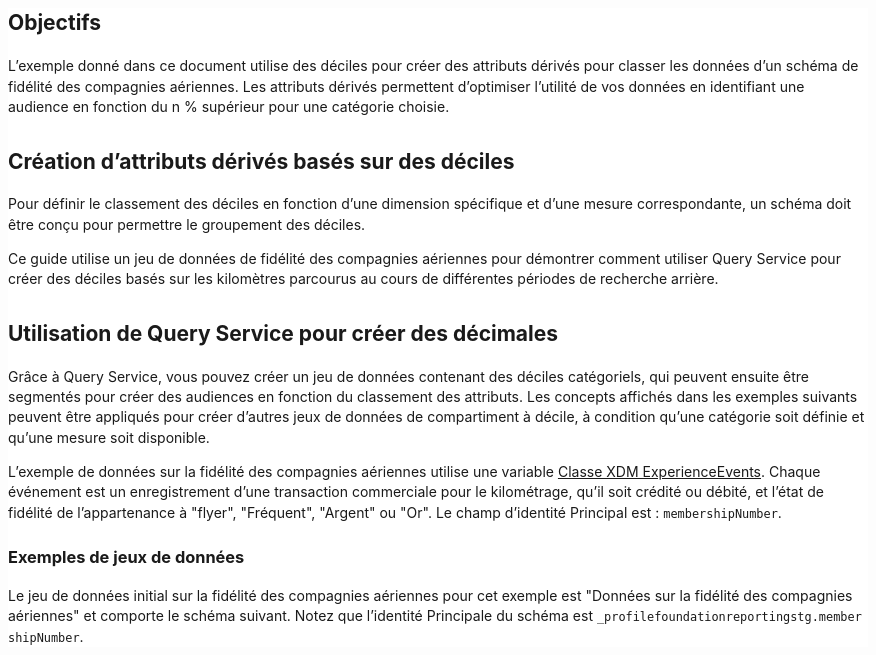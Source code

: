 ## Objectifs

L’exemple donné dans ce document utilise des déciles pour créer des attributs dérivés pour classer les données d’un schéma de fidélité des compagnies aériennes. Les attributs dérivés permettent d’optimiser l’utilité de vos données en identifiant une audience en fonction du n % supérieur pour une catégorie choisie.

## Création d’attributs dérivés basés sur des déciles

Pour définir le classement des déciles en fonction d’une dimension spécifique et d’une mesure correspondante, un schéma doit être conçu pour permettre le groupement des déciles.

Ce guide utilise un jeu de données de fidélité des compagnies aériennes pour démontrer comment utiliser Query Service pour créer des déciles basés sur les kilomètres parcourus au cours de différentes périodes de recherche arrière.

## Utilisation de Query Service pour créer des décimales

Grâce à Query Service, vous pouvez créer un jeu de données contenant des déciles catégoriels, qui peuvent ensuite être segmentés pour créer des audiences en fonction du classement des attributs. Les concepts affichés dans les exemples suivants peuvent être appliqués pour créer d’autres jeux de données de compartiment à décile, à condition qu’une catégorie soit définie et qu’une mesure soit disponible.

L’exemple de données sur la fidélité des compagnies aériennes utilise une variable [Classe XDM ExperienceEvents](../../xdm/classes/experienceevent.md). Chaque événement est un enregistrement d’une transaction commerciale pour le kilométrage, qu’il soit crédité ou débité, et l’état de fidélité de l’appartenance à &quot;flyer&quot;, &quot;Fréquent&quot;, &quot;Argent&quot; ou &quot;Or&quot;. Le champ d’identité Principal est : `membershipNumber`.

### Exemples de jeux de données

Le jeu de données initial sur la fidélité des compagnies aériennes pour cet exemple est &quot;Données sur la fidélité des compagnies aériennes&quot; et comporte le schéma suivant. Notez que l’identité Principale du schéma est `_profilefoundationreportingstg.membershipNumber`.
